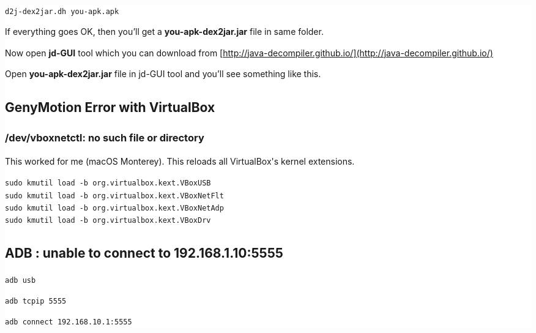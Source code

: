 ```
d2j-dex2jar.dh you-apk.apk
```

If everything goes OK, then you’ll get a **you-apk-dex2jar.jar** file in same folder.

Now open **jd-GUI** tool which you can download from [http://java-decompiler.github.io/](http://java-decompiler.github.io/)

Open **you-apk-dex2jar.jar** file in jd-GUI tool and you’ll see something like this.

## GenyMotion Error with VirtualBox

### /dev/vboxnetctl: no such file or directory

This worked for me (macOS Monterey). This reloads all VirtualBox's kernel extensions.

```
sudo kmutil load -b org.virtualbox.kext.VBoxUSB
sudo kmutil load -b org.virtualbox.kext.VBoxNetFlt
sudo kmutil load -b org.virtualbox.kext.VBoxNetAdp
sudo kmutil load -b org.virtualbox.kext.VBoxDrv
```

## ADB : unable to connect to 192.168.1.10:5555

```
adb usb
```

```
adb tcpip 5555
```

```
adb connect 192.168.10.1:5555
```
